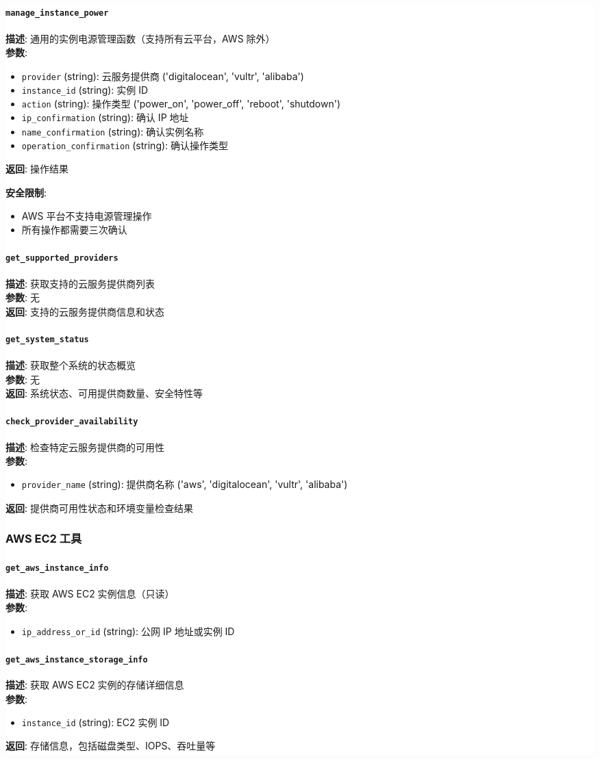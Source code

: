#### `manage_instance_power`

**描述**: 通用的实例电源管理函数（支持所有云平台，AWS 除外）  
**参数**:

- `provider` (string): 云服务提供商 ('digitalocean', 'vultr', 'alibaba')
- `instance_id` (string): 实例 ID
- `action` (string): 操作类型 ('power_on', 'power_off', 'reboot', 'shutdown')
- `ip_confirmation` (string): 确认 IP 地址
- `name_confirmation` (string): 确认实例名称
- `operation_confirmation` (string): 确认操作类型

**返回**: 操作结果

**安全限制**:

- AWS 平台不支持电源管理操作
- 所有操作都需要三次确认

#### `get_supported_providers`

**描述**: 获取支持的云服务提供商列表  
**参数**: 无  
**返回**: 支持的云服务提供商信息和状态

#### `get_system_status`

**描述**: 获取整个系统的状态概览  
**参数**: 无  
**返回**: 系统状态、可用提供商数量、安全特性等

#### `check_provider_availability`

**描述**: 检查特定云服务提供商的可用性  
**参数**:

- `provider_name` (string): 提供商名称 ('aws', 'digitalocean', 'vultr', 'alibaba')

**返回**: 提供商可用性状态和环境变量检查结果

### AWS EC2 工具

#### `get_aws_instance_info`

**描述**: 获取 AWS EC2 实例信息（只读）  
**参数**:

- `ip_address_or_id` (string): 公网 IP 地址或实例 ID

#### `get_aws_instance_storage_info`

**描述**: 获取 AWS EC2 实例的存储详细信息  
**参数**:

- `instance_id` (string): EC2 实例 ID

**返回**: 存储信息，包括磁盘类型、IOPS、吞吐量等
